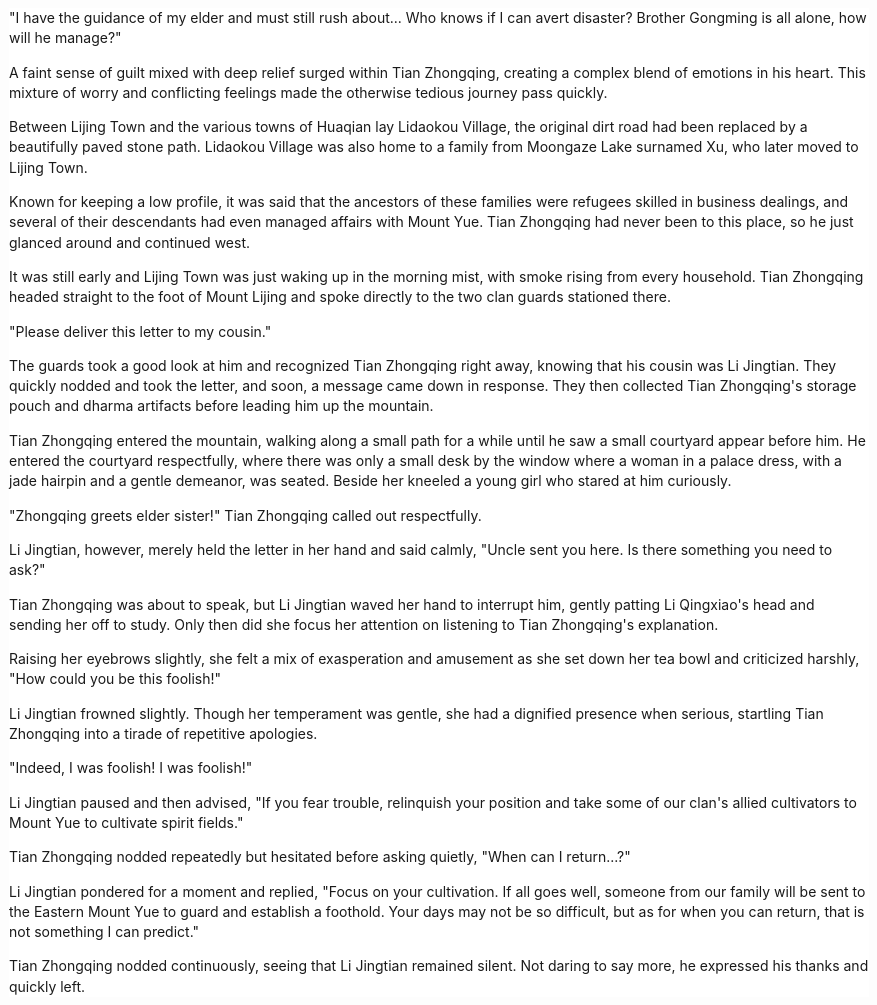 "I have the guidance of my elder and must still rush about... Who knows if I can avert disaster? Brother Gongming is all alone, how will he manage?"

A faint sense of guilt mixed with deep relief surged within Tian Zhongqing, creating a complex blend of emotions in his heart. This mixture of worry and conflicting feelings made the otherwise tedious journey pass quickly.

Between Lijing Town and the various towns of Huaqian lay Lidaokou Village, the original dirt road had been replaced by a beautifully paved stone path. Lidaokou Village was also home to a family from Moongaze Lake surnamed Xu, who later moved to Lijing Town.

Known for keeping a low profile, it was said that the ancestors of these families were refugees skilled in business dealings, and several of their descendants had even managed affairs with Mount Yue. Tian Zhongqing had never been to this place, so he just glanced around and continued west.

It was still early and Lijing Town was just waking up in the morning mist, with smoke rising from every household. Tian Zhongqing headed straight to the foot of Mount Lijing and spoke directly to the two clan guards stationed there.

"Please deliver this letter to my cousin."

The guards took a good look at him and recognized Tian Zhongqing right away, knowing that his cousin was Li Jingtian. They quickly nodded and took the letter, and soon, a message came down in response. They then collected Tian Zhongqing's storage pouch and dharma artifacts before leading him up the mountain.

Tian Zhongqing entered the mountain, walking along a small path for a while until he saw a small courtyard appear before him. He entered the courtyard respectfully, where there was only a small desk by the window where a woman in a palace dress, with a jade hairpin and a gentle demeanor, was seated. Beside her kneeled a young girl who stared at him curiously.

"Zhongqing greets elder sister!" Tian Zhongqing called out respectfully.

Li Jingtian, however, merely held the letter in her hand and said calmly, "Uncle sent you here. Is there something you need to ask?"

Tian Zhongqing was about to speak, but Li Jingtian waved her hand to interrupt him, gently patting Li Qingxiao's head and sending her off to study. Only then did she focus her attention on listening to Tian Zhongqing's explanation.

Raising her eyebrows slightly, she felt a mix of exasperation and amusement as she set down her tea bowl and criticized harshly, "How could you be this foolish!"

Li Jingtian frowned slightly. Though her temperament was gentle, she had a dignified presence when serious, startling Tian Zhongqing into a tirade of repetitive apologies.

"Indeed, I was foolish! I was foolish!"

Li Jingtian paused and then advised, "If you fear trouble, relinquish your position and take some of our clan's allied cultivators to Mount Yue to cultivate spirit fields."

Tian Zhongqing nodded repeatedly but hesitated before asking quietly, "When can I return...?"

Li Jingtian pondered for a moment and replied, "Focus on your cultivation. If all goes well, someone from our family will be sent to the Eastern Mount Yue to guard and establish a foothold. Your days may not be so difficult, but as for when you can return, that is not something I can predict."

Tian Zhongqing nodded continuously, seeing that Li Jingtian remained silent. Not daring to say more, he expressed his thanks and quickly left.
